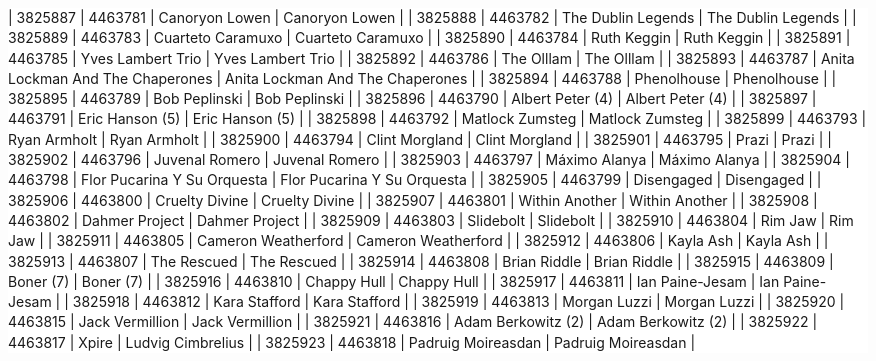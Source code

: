 | 3825887 | 4463781 | Canoryon Lowen | Canoryon Lowen |
| 3825888 | 4463782 | The Dublin Legends | The Dublin Legends |
| 3825889 | 4463783 | Cuarteto Caramuxo | Cuarteto Caramuxo |
| 3825890 | 4463784 | Ruth Keggin | Ruth Keggin |
| 3825891 | 4463785 | Yves Lambert Trio | Yves Lambert Trio |
| 3825892 | 4463786 | The Olllam | The Olllam |
| 3825893 | 4463787 | Anita Lockman And The Chaperones | Anita Lockman And The Chaperones |
| 3825894 | 4463788 | Phenolhouse | Phenolhouse |
| 3825895 | 4463789 | Bob Peplinski | Bob Peplinski |
| 3825896 | 4463790 | Albert Peter (4) | Albert Peter (4) |
| 3825897 | 4463791 | Eric Hanson (5) | Eric Hanson (5) |
| 3825898 | 4463792 | Matlock Zumsteg | Matlock Zumsteg |
| 3825899 | 4463793 | Ryan Armholt | Ryan Armholt |
| 3825900 | 4463794 | Clint Morgland | Clint Morgland |
| 3825901 | 4463795 | Prazi | Prazi |
| 3825902 | 4463796 | Juvenal Romero | Juvenal Romero |
| 3825903 | 4463797 | Máximo Alanya | Máximo Alanya |
| 3825904 | 4463798 | Flor Pucarina Y Su Orquesta | Flor Pucarina Y Su Orquesta |
| 3825905 | 4463799 | Disengaged | Disengaged |
| 3825906 | 4463800 | Cruelty Divine | Cruelty Divine |
| 3825907 | 4463801 | Within Another | Within Another |
| 3825908 | 4463802 | Dahmer Project | Dahmer Project |
| 3825909 | 4463803 | Slidebolt | Slidebolt |
| 3825910 | 4463804 | Rim Jaw | Rim Jaw |
| 3825911 | 4463805 | Cameron Weatherford | Cameron Weatherford |
| 3825912 | 4463806 | Kayla Ash | Kayla Ash |
| 3825913 | 4463807 | The Rescued | The Rescued |
| 3825914 | 4463808 | Brian Riddle | Brian Riddle |
| 3825915 | 4463809 | Boner (7) | Boner (7) |
| 3825916 | 4463810 | Chappy Hull | Chappy Hull |
| 3825917 | 4463811 | Ian Paine-Jesam | Ian Paine-Jesam |
| 3825918 | 4463812 | Kara Stafford | Kara Stafford |
| 3825919 | 4463813 | Morgan Luzzi | Morgan Luzzi |
| 3825920 | 4463815 | Jack Vermillion | Jack Vermillion |
| 3825921 | 4463816 | Adam Berkowitz (2) | Adam Berkowitz (2) |
| 3825922 | 4463817 | Xpire | Ludvig Cimbrelius |
| 3825923 | 4463818 | Padruig Moireasdan | Padruig Moireasdan |